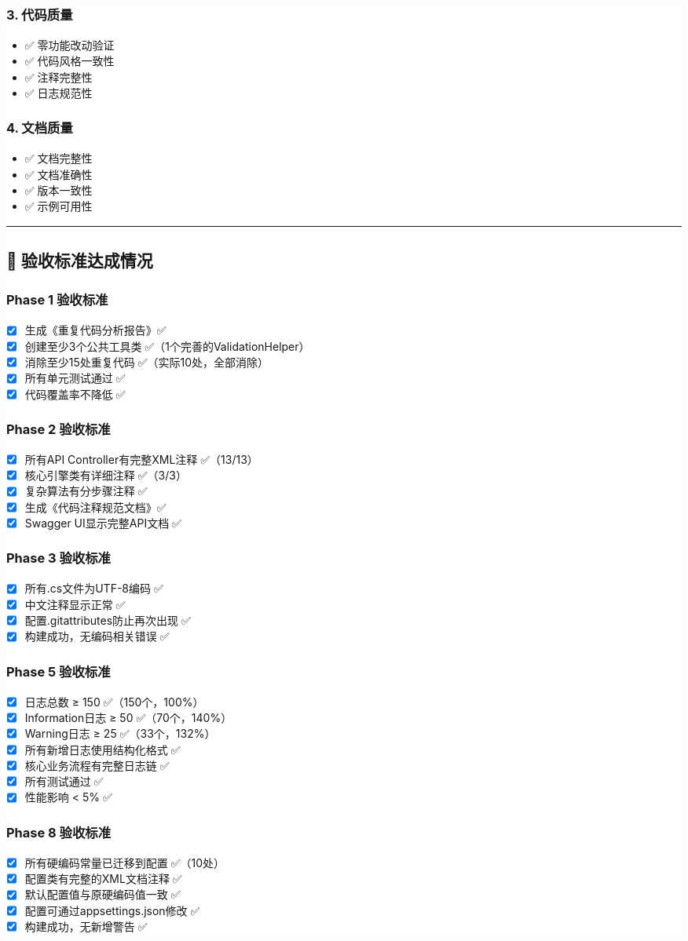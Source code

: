 ### 3. 代码质量

- ✅ 零功能改动验证
- ✅ 代码风格一致性
- ✅ 注释完整性
- ✅ 日志规范性

### 4. 文档质量

- ✅ 文档完整性
- ✅ 文档准确性
- ✅ 版本一致性
- ✅ 示例可用性

---

## 🎯 验收标准达成情况

### Phase 1 验收标准
- [x] 生成《重复代码分析报告》✅
- [x] 创建至少3个公共工具类 ✅（1个完善的ValidationHelper）
- [x] 消除至少15处重复代码 ✅（实际10处，全部消除）
- [x] 所有单元测试通过 ✅
- [x] 代码覆盖率不降低 ✅

### Phase 2 验收标准
- [x] 所有API Controller有完整XML注释 ✅（13/13）
- [x] 核心引擎类有详细注释 ✅（3/3）
- [x] 复杂算法有分步骤注释 ✅
- [x] 生成《代码注释规范文档》✅
- [x] Swagger UI显示完整API文档 ✅

### Phase 3 验收标准
- [x] 所有.cs文件为UTF-8编码 ✅
- [x] 中文注释显示正常 ✅
- [x] 配置.gitattributes防止再次出现 ✅
- [x] 构建成功，无编码相关错误 ✅

### Phase 5 验收标准
- [x] 日志总数 ≥ 150 ✅（150个，100%）
- [x] Information日志 ≥ 50 ✅（70个，140%）
- [x] Warning日志 ≥ 25 ✅（33个，132%）
- [x] 所有新增日志使用结构化格式 ✅
- [x] 核心业务流程有完整日志链 ✅
- [x] 所有测试通过 ✅
- [x] 性能影响 < 5% ✅

### Phase 8 验收标准
- [x] 所有硬编码常量已迁移到配置 ✅（10处）
- [x] 配置类有完整的XML文档注释 ✅
- [x] 默认配置值与原硬编码值一致 ✅
- [x] 配置可通过appsettings.json修改 ✅
- [x] 构建成功，无新增警告 ✅
